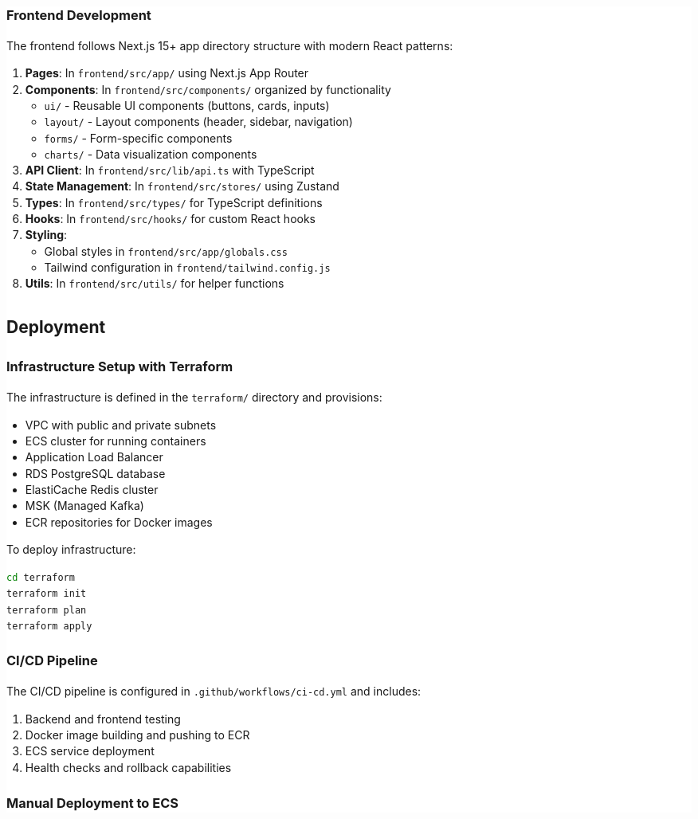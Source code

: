 ### Frontend Development

The frontend follows Next.js 15+ app directory structure with modern React patterns:

1. **Pages**: In `frontend/src/app/` using Next.js App Router
2. **Components**: In `frontend/src/components/` organized by functionality
   - `ui/` - Reusable UI components (buttons, cards, inputs)
   - `layout/` - Layout components (header, sidebar, navigation)
   - `forms/` - Form-specific components
   - `charts/` - Data visualization components
3. **API Client**: In `frontend/src/lib/api.ts` with TypeScript
4. **State Management**: In `frontend/src/stores/` using Zustand
5. **Types**: In `frontend/src/types/` for TypeScript definitions
6. **Hooks**: In `frontend/src/hooks/` for custom React hooks
7. **Styling**:
   - Global styles in `frontend/src/app/globals.css`
   - Tailwind configuration in `frontend/tailwind.config.js`
8. **Utils**: In `frontend/src/utils/` for helper functions

## Deployment

### Infrastructure Setup with Terraform

The infrastructure is defined in the `terraform/` directory and provisions:

- VPC with public and private subnets
- ECS cluster for running containers
- Application Load Balancer
- RDS PostgreSQL database
- ElastiCache Redis cluster
- MSK (Managed Kafka)
- ECR repositories for Docker images

To deploy infrastructure:

```bash
cd terraform
terraform init
terraform plan
terraform apply
```

### CI/CD Pipeline

The CI/CD pipeline is configured in `.github/workflows/ci-cd.yml` and includes:

1. Backend and frontend testing
2. Docker image building and pushing to ECR
3. ECS service deployment
4. Health checks and rollback capabilities

### Manual Deployment to ECS

